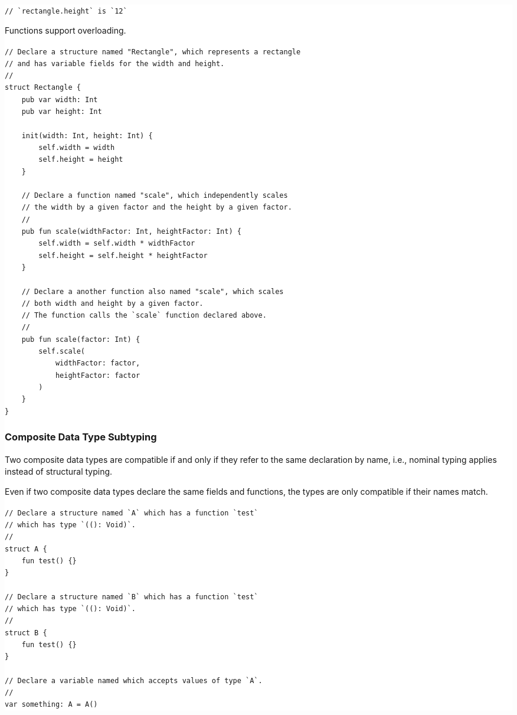 ```bamboo,file=composite-data-type-function.bpl
// `rectangle.height` is `12`
```

Functions support overloading.

```bamboo,file=composite-data-type-function-overloading.bpl
// Declare a structure named "Rectangle", which represents a rectangle
// and has variable fields for the width and height.
//
struct Rectangle {
    pub var width: Int
    pub var height: Int

    init(width: Int, height: Int) {
        self.width = width
        self.height = height
    }

    // Declare a function named "scale", which independently scales
    // the width by a given factor and the height by a given factor.
    //
    pub fun scale(widthFactor: Int, heightFactor: Int) {
        self.width = self.width * widthFactor
        self.height = self.height * heightFactor
    }

    // Declare a another function also named "scale", which scales
    // both width and height by a given factor.
    // The function calls the `scale` function declared above.
    //
    pub fun scale(factor: Int) {
        self.scale(
            widthFactor: factor,
            heightFactor: factor
        )
    }
}
```

### Composite Data Type Subtyping

Two composite data types are compatible if and only if they refer to the same declaration by name,
i.e., nominal typing applies instead of structural typing.

Even if two composite data types declare the same fields and functions,
the types are only compatible if their names match.

```bamboo,file=composite-data-type.bpl
// Declare a structure named `A` which has a function `test`
// which has type `((): Void)`.
//
struct A {
    fun test() {}
}

// Declare a structure named `B` which has a function `test`
// which has type `((): Void)`.
//
struct B {
    fun test() {}
}

// Declare a variable named which accepts values of type `A`.
//
var something: A = A()

```